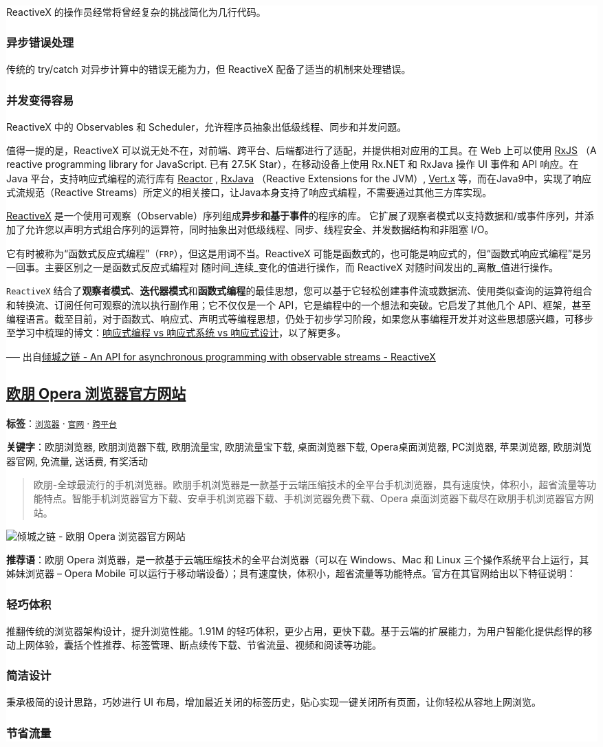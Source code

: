 ReactiveX 的操作员经常将曾经复杂的挑战简化为几行代码。

### 异步错误处理

传统的 try/catch 对异步计算中的错误无能为力，但 ReactiveX 配备了适当的机制来处理错误。

### 并发变得容易

ReactiveX 中的 Observables 和 Scheduler，允许程序员抽象出低级线程、同步和并发问题。

值得一提的是，ReactiveX 可以说无处不在，对前端、跨平台、后端都进行了适配，并提供相对应用的工具。在 Web 上可以使用 [RxJS](https://github.com/ReactiveX/rxjs) （A reactive programming library for JavaScript. 已有 27.5K Star），在移动设备上使用 Rx.NET 和 RxJava 操作 UI 事件和 API 响应。在 Java 平台，支持响应式编程的流行库有 [Reactor](https://github.com/reactor) , [RxJava](https://github.com/ReactiveX/RxJava) （Reactive Extensions for the JVM）, [Vert.x](https://github.com/eclipse-vertx/vert.x) 等，而在Java9中，实现了响应式流规范（Reactive Streams）所定义的相关接口，让Java本身支持了响应式编程，不需要通过其他三方库实现。

 [ReactiveX](https://nicelinks.site/post/62f24a6fb5abd454197aa3ad) 是一个使用可观察（Observable）序列组成**异步和基于事件**的程序的库。  它扩展了观察者模式以支持数据和/或事件序列，并添加了允许您以声明方式组合序列的运算符，同时抽象出对低级线程、同步、线程安全、并发数据结构和非阻塞 I/O。

它有时被称为“函数式反应式编程”（`FRP`），但这是用词不当。ReactiveX 可能是函数式的，也可能是响应式的，但“函数式响应式编程”是另一回事。主要区别之一是函数式反应式编程对 随时间_连续_变化的值进行操作，而 ReactiveX 对随时间发出的_离散_值进行操作。

`ReactiveX` 结合了**观察者模式**、**迭代器模式**和**函数式编程**的最佳思想，您可以基于它轻松创建事件流或数据流、使用类似查询的运算符组合和转换流、订阅任何可观察的流以执行副作用；它不仅仅是一个 API，它是编程中的一个想法和突破。它启发了其他几个 API、框架，甚至编程语言。截至目前，对于函数式、响应式、声明式等编程思想，仍处于初步学习阶段，如果您从事编程开发并对这些思想感兴趣，可移步至学习中梳理的博文：[响应式编程 vs 响应式系统 vs 响应式设计](https://quickapp.lovejade.cn/reactive-programming-vs-responsive-web-design/)，以了解更多。

── 出自[倾城之链 - An API for asynchronous programming with observable streams - ReactiveX](https://nicelinks.site/post/62f24a6fb5abd454197aa3ad)

## [欧朋 Opera 浏览器官方网站](https://nicelinks.site/post/62f106afb5abd454197aa3aa)

**标签**：[`浏览器`](https://nicelinks.site/tags/浏览器) · [`官网`](https://nicelinks.site/tags/官网) · [`跨平台`](https://nicelinks.site/tags/跨平台)

**关键字**：欧朋浏览器, 欧朋浏览器下载, 欧朋流量宝, 欧朋流量宝下载, 桌面浏览器下载, Opera桌面浏览器, PC浏览器, 苹果浏览器, 欧朋浏览器官网, 免流量, 送话费, 有奖活动

>欧朋-全球最流行的手机浏览器。欧朋手机浏览器是一款基于云端压缩技术的全平台手机浏览器，具有速度快，体积小，超省流量等功能特点。智能手机浏览器官方下载、安卓手机浏览器下载、手机浏览器免费下载、Opera 桌面浏览器下载尽在欧朋手机浏览器官方网站。

![倾城之链 - 欧朋 Opera 浏览器官方网站](https://oss.nicelinks.site/www.oupeng.com.png?x-oss-process=style/png2jpg)

**推荐语**：欧朋 Opera 浏览器，是一款基于云端压缩技术的全平台浏览器（可以在 Windows、Mac 和 Linux 三个操作系统平台上运行，其姊妹浏览器 – Opera Mobile 可以运行于移动端设备）；具有速度快，体积小，超省流量等功能特点。官方在其官网给出以下特征说明：

### 轻巧体积

推翻传统的浏览器架构设计，提升浏览性能。1.91M 的轻巧体积，更少占用，更快下载。基于云端的扩展能力，为用户智能化提供彪悍的移动上网体验，囊括个性推荐、标签管理、断点续传下载、节省流量、视频和阅读等功能。

### 简洁设计

秉承极简的设计思路，巧妙进行 UI 布局，增加最近关闭的标签历史，贴心实现一键关闭所有页面，让你轻松从容地上网浏览。

### 节省流量
